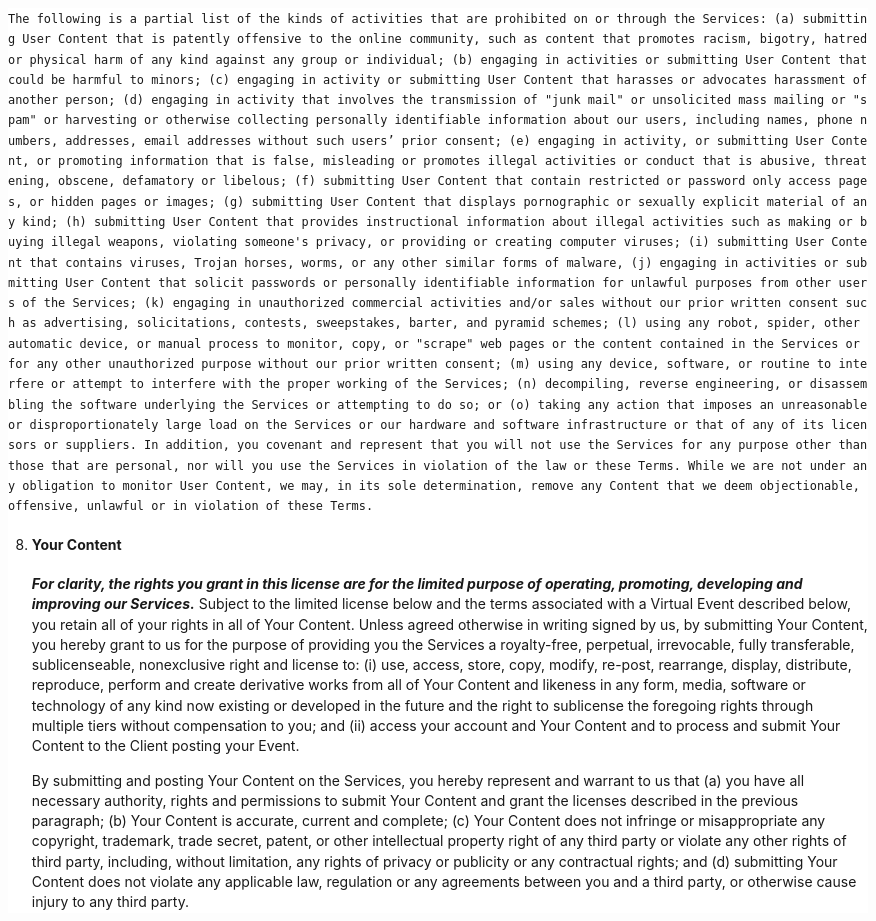     The following is a partial list of the kinds of activities that are prohibited on or through the Services: (a) submitting User Content that is patently offensive to the online community, such as content that promotes racism, bigotry, hatred or physical harm of any kind against any group or individual; (b) engaging in activities or submitting User Content that could be harmful to minors; (c) engaging in activity or submitting User Content that harasses or advocates harassment of another person; (d) engaging in activity that involves the transmission of "junk mail" or unsolicited mass mailing or "spam" or harvesting or otherwise collecting personally identifiable information about our users, including names, phone numbers, addresses, email addresses without such users’ prior consent; (e) engaging in activity, or submitting User Content, or promoting information that is false, misleading or promotes illegal activities or conduct that is abusive, threatening, obscene, defamatory or libelous; (f) submitting User Content that contain restricted or password only access pages, or hidden pages or images; (g) submitting User Content that displays pornographic or sexually explicit material of any kind; (h) submitting User Content that provides instructional information about illegal activities such as making or buying illegal weapons, violating someone's privacy, or providing or creating computer viruses; (i) submitting User Content that contains viruses, Trojan horses, worms, or any other similar forms of malware, (j) engaging in activities or submitting User Content that solicit passwords or personally identifiable information for unlawful purposes from other users of the Services; (k) engaging in unauthorized commercial activities and/or sales without our prior written consent such as advertising, solicitations, contests, sweepstakes, barter, and pyramid schemes; (l) using any robot, spider, other automatic device, or manual process to monitor, copy, or "scrape" web pages or the content contained in the Services or for any other unauthorized purpose without our prior written consent; (m) using any device, software, or routine to interfere or attempt to interfere with the proper working of the Services; (n) decompiling, reverse engineering, or disassembling the software underlying the Services or attempting to do so; or (o) taking any action that imposes an unreasonable or disproportionately large load on the Services or our hardware and software infrastructure or that of any of its licensors or suppliers. In addition, you covenant and represent that you will not use the Services for any purpose other than those that are personal, nor will you use the Services in violation of the law or these Terms. While we are not under any obligation to monitor User Content, we may, in its sole determination, remove any Content that we deem objectionable, offensive, unlawful or in violation of these Terms.
    
8.  #### Your Content
    
    **_For clarity, the rights you grant in this license are for the limited purpose of operating, promoting, developing and improving our Services._** Subject to the limited license below and the terms associated with a Virtual Event described below, you retain all of your rights in all of Your Content. Unless agreed otherwise in writing signed by us, by submitting Your Content, you hereby grant to us for the purpose of providing you the Services a royalty-free, perpetual, irrevocable, fully transferable, sublicenseable, nonexclusive right and license to: (i) use, access, store, copy, modify, re-post, rearrange, display, distribute, reproduce, perform and create derivative works from all of Your Content and likeness in any form, media, software or technology of any kind now existing or developed in the future and the right to sublicense the foregoing rights through multiple tiers without compensation to you; and (ii) access your account and Your Content and to process and submit Your Content to the Client posting your Event.
    
    By submitting and posting Your Content on the Services, you hereby represent and warrant to us that (a) you have all necessary authority, rights and permissions to submit Your Content and grant the licenses described in the previous paragraph; (b) Your Content is accurate, current and complete; (c) Your Content does not infringe or misappropriate any copyright, trademark, trade secret, patent, or other intellectual property right of any third party or violate any other rights of third party, including, without limitation, any rights of privacy or publicity or any contractual rights; and (d) submitting Your Content does not violate any applicable law, regulation or any agreements between you and a third party, or otherwise cause injury to any third party.
    